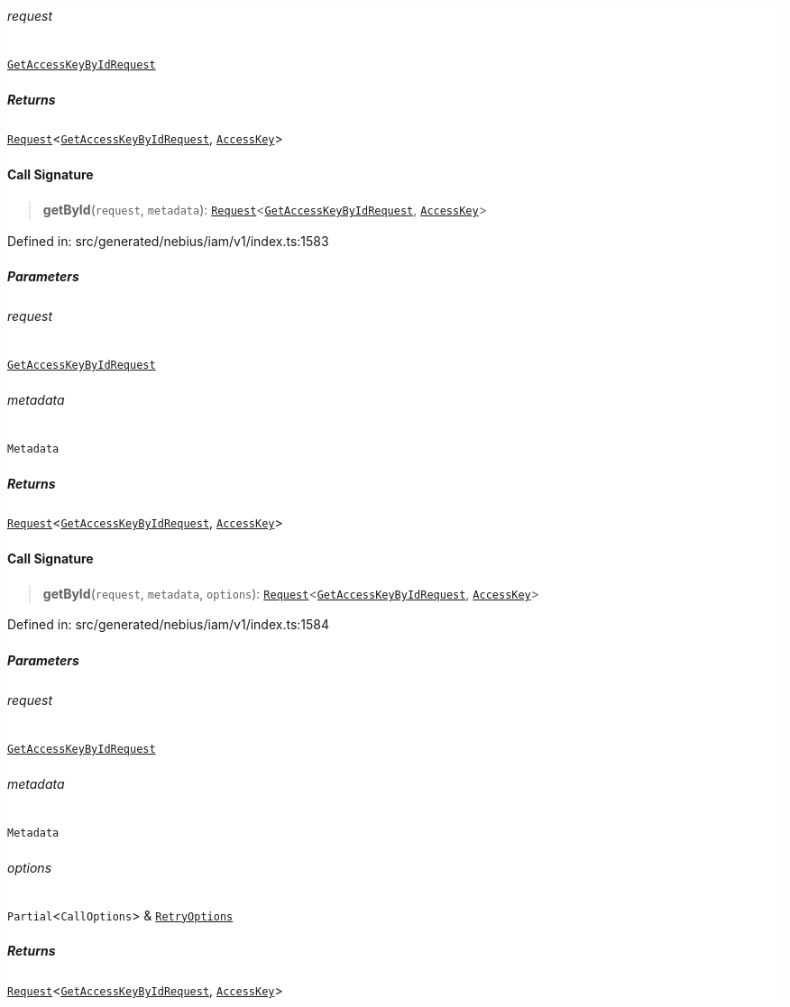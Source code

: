 ###### request

[`GetAccessKeyByIdRequest`](../interfaces/GetAccessKeyByIdRequest.md)

##### Returns

[`Request`](../../../../../runtime/request/classes/Request.md)\<[`GetAccessKeyByIdRequest`](../interfaces/GetAccessKeyByIdRequest.md), [`AccessKey`](../interfaces/AccessKey.md)\>

#### Call Signature

> **getById**(`request`, `metadata`): [`Request`](../../../../../runtime/request/classes/Request.md)\<[`GetAccessKeyByIdRequest`](../interfaces/GetAccessKeyByIdRequest.md), [`AccessKey`](../interfaces/AccessKey.md)\>

Defined in: src/generated/nebius/iam/v1/index.ts:1583

##### Parameters

###### request

[`GetAccessKeyByIdRequest`](../interfaces/GetAccessKeyByIdRequest.md)

###### metadata

`Metadata`

##### Returns

[`Request`](../../../../../runtime/request/classes/Request.md)\<[`GetAccessKeyByIdRequest`](../interfaces/GetAccessKeyByIdRequest.md), [`AccessKey`](../interfaces/AccessKey.md)\>

#### Call Signature

> **getById**(`request`, `metadata`, `options`): [`Request`](../../../../../runtime/request/classes/Request.md)\<[`GetAccessKeyByIdRequest`](../interfaces/GetAccessKeyByIdRequest.md), [`AccessKey`](../interfaces/AccessKey.md)\>

Defined in: src/generated/nebius/iam/v1/index.ts:1584

##### Parameters

###### request

[`GetAccessKeyByIdRequest`](../interfaces/GetAccessKeyByIdRequest.md)

###### metadata

`Metadata`

###### options

`Partial`\<`CallOptions`\> & [`RetryOptions`](../../../../../runtime/request/interfaces/RetryOptions.md)

##### Returns

[`Request`](../../../../../runtime/request/classes/Request.md)\<[`GetAccessKeyByIdRequest`](../interfaces/GetAccessKeyByIdRequest.md), [`AccessKey`](../interfaces/AccessKey.md)\>
